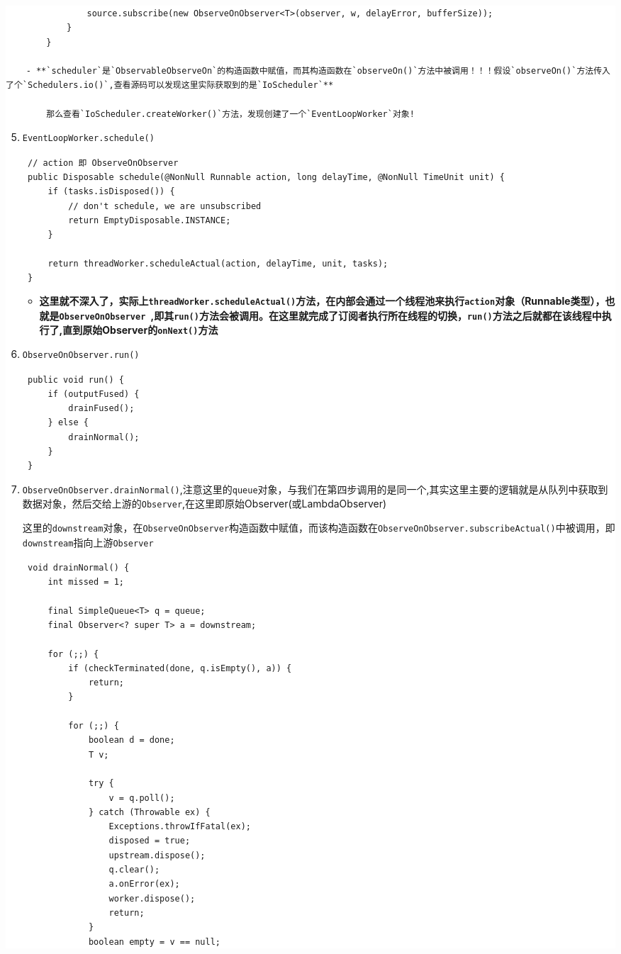 		            source.subscribe(new ObserveOnObserver<T>(observer, w, delayError, bufferSize));
		        }
		    }
	
		- **`scheduler`是`ObservableObserveOn`的构造函数中赋值，而其构造函数在`observeOn()`方法中被调用！！！假设`observeOn()`方法传入了个`Schedulers.io()`,查看源码可以发现这里实际获取到的是`IoScheduler`**

			那么查看`IoScheduler.createWorker()`方法，发现创建了一个`EventLoopWorker`对象!

5. `EventLoopWorker.schedule()`

		// action 即 ObserveOnObserver
		public Disposable schedule(@NonNull Runnable action, long delayTime, @NonNull TimeUnit unit) {
		    if (tasks.isDisposed()) {
		        // don't schedule, we are unsubscribed
		        return EmptyDisposable.INSTANCE;
		    }
			
		    return threadWorker.scheduleActual(action, delayTime, unit, tasks);
		}

	- **这里就不深入了，实际上`threadWorker.scheduleActual()`方法，在内部会通过一个线程池来执行`action`对象（Runnable类型），也就是`ObserveOnObserver `,即其`run()`方法会被调用。在这里就完成了订阅者执行所在线程的切换，`run()`方法之后就都在该线程中执行了,直到原始Observer的`onNext()`方法**

6. `ObserveOnObserver.run()`

        public void run() {
            if (outputFused) {
                drainFused();
            } else {
                drainNormal();
            }
        }

7. `ObserveOnObserver.drainNormal()`,注意这里的`queue`对象，与我们在第四步调用的是同一个,其实这里主要的逻辑就是从队列中获取到数据对象，然后交给上游的`Observer`,在这里即原始Observer(或LambdaObserver)

	这里的`downstream`对象，在`ObserveOnObserver`构造函数中赋值，而该构造函数在`ObserveOnObserver.subscribeActual()`中被调用，即`downstream`指向上游`Observer`

        void drainNormal() {
            int missed = 1;

            final SimpleQueue<T> q = queue;
            final Observer<? super T> a = downstream;

            for (;;) {
                if (checkTerminated(done, q.isEmpty(), a)) {
                    return;
                }

                for (;;) {
                    boolean d = done;
                    T v;

                    try {
                        v = q.poll();
                    } catch (Throwable ex) {
                        Exceptions.throwIfFatal(ex);
                        disposed = true;
                        upstream.dispose();
                        q.clear();
                        a.onError(ex);
                        worker.dispose();
                        return;
                    }
                    boolean empty = v == null;

